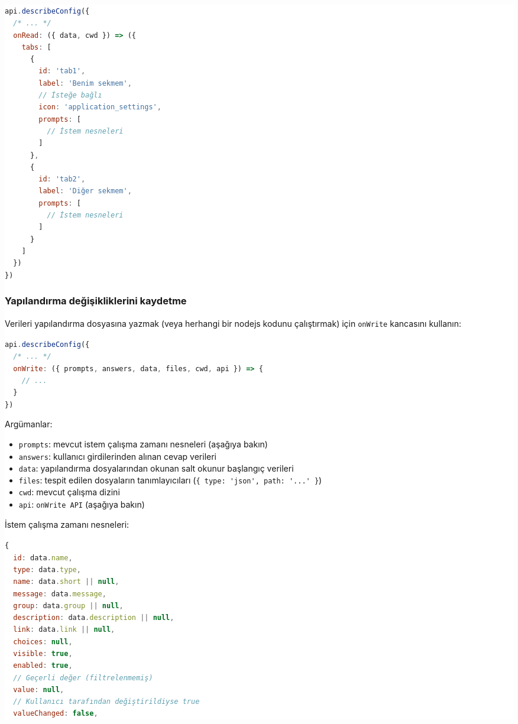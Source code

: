 ```js
api.describeConfig({
  /* ... */
  onRead: ({ data, cwd }) => ({
    tabs: [
      {
        id: 'tab1',
        label: 'Benim sekmem',
        // İsteğe bağlı
        icon: 'application_settings',
        prompts: [
          // İstem nesneleri
        ]
      },
      {
        id: 'tab2',
        label: 'Diğer sekmem',
        prompts: [
          // İstem nesneleri
        ]
      }
    ]
  })
})
```

### Yapılandırma değişikliklerini kaydetme

Verileri yapılandırma dosyasına yazmak (veya herhangi bir nodejs kodunu çalıştırmak) için `onWrite` kancasını kullanın:

```js
api.describeConfig({
  /* ... */
  onWrite: ({ prompts, answers, data, files, cwd, api }) => {
    // ...
  }
})
```

Argümanlar:

- `prompts`: mevcut istem çalışma zamanı nesneleri (aşağıya bakın)
- `answers`: kullanıcı girdilerinden alınan cevap verileri
- `data`: yapılandırma dosyalarından okunan salt okunur başlangıç verileri
- `files`: tespit edilen dosyaların tanımlayıcıları (`{ type: 'json', path: '...' }`)
- `cwd`: mevcut çalışma dizini
- `api`: `onWrite API` (aşağıya bakın)

İstem çalışma zamanı nesneleri:

```js
{
  id: data.name,
  type: data.type,
  name: data.short || null,
  message: data.message,
  group: data.group || null,
  description: data.description || null,
  link: data.link || null,
  choices: null,
  visible: true,
  enabled: true,
  // Geçerli değer (filtrelenmemiş)
  value: null,
  // Kullanıcı tarafından değiştirildiyse true
  valueChanged: false,
```